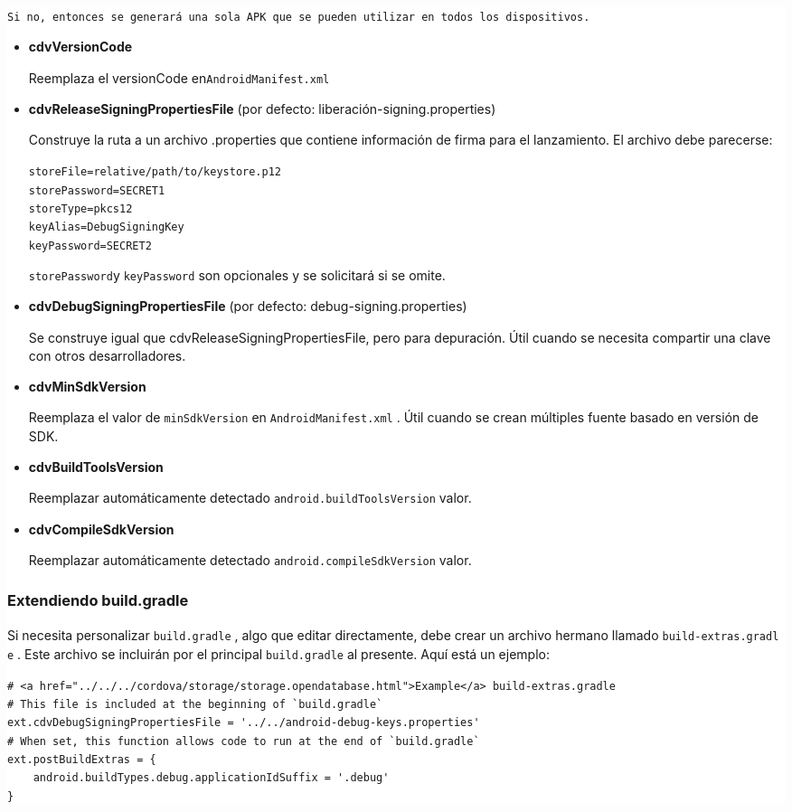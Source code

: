     Si no, entonces se generará una sola APK que se pueden utilizar en todos los dispositivos.

*   **cdvVersionCode**
    
    Reemplaza el versionCode en`AndroidManifest.xml`

*   **cdvReleaseSigningPropertiesFile** (por defecto: liberación-signing.properties)
    
    Construye la ruta a un archivo .properties que contiene información de firma para el lanzamiento. El archivo debe parecerse:
    
        storeFile=relative/path/to/keystore.p12
        storePassword=SECRET1
        storeType=pkcs12
        keyAlias=DebugSigningKey
        keyPassword=SECRET2
        
    
    `storePassword`y `keyPassword` son opcionales y se solicitará si se omite.

*   **cdvDebugSigningPropertiesFile** (por defecto: debug-signing.properties)
    
    Se construye igual que cdvReleaseSigningPropertiesFile, pero para depuración. Útil cuando se necesita compartir una clave con otros desarrolladores.

*   **cdvMinSdkVersion**
    
    Reemplaza el valor de `minSdkVersion` en `AndroidManifest.xml` . Útil cuando se crean múltiples fuente basado en versión de SDK.

*   **cdvBuildToolsVersion**
    
    Reemplazar automáticamente detectado `android.buildToolsVersion` valor.

*   **cdvCompileSdkVersion**
    
    Reemplazar automáticamente detectado `android.compileSdkVersion` valor.

### Extendiendo build.gradle

Si necesita personalizar `build.gradle` , algo que editar directamente, debe crear un archivo hermano llamado `build-extras.gradle` . Este archivo se incluirán por el principal `build.gradle` al presente. Aquí está un ejemplo:

    # <a href="../../../cordova/storage/storage.opendatabase.html">Example</a> build-extras.gradle
    # This file is included at the beginning of `build.gradle`
    ext.cdvDebugSigningPropertiesFile = '../../android-debug-keys.properties'
    # When set, this function allows code to run at the end of `build.gradle`
    ext.postBuildExtras = {
        android.buildTypes.debug.applicationIdSuffix = '.debug'
    }
    